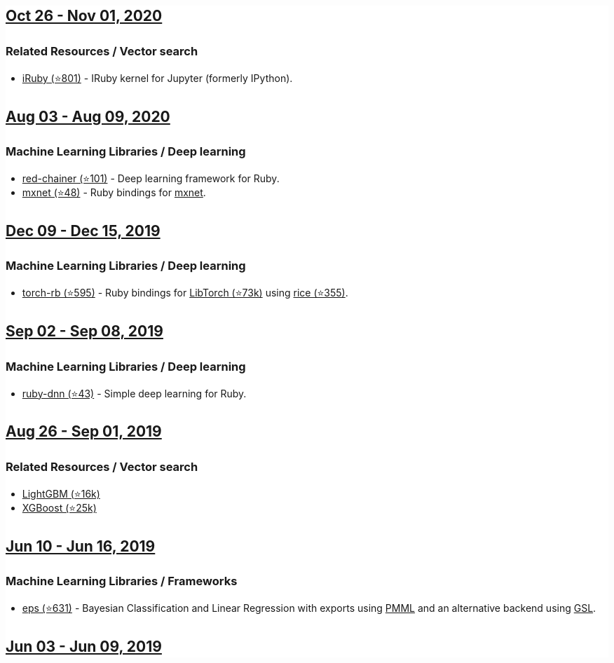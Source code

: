 ## [Oct 26 - Nov 01, 2020](/content/2020/43/README.md)

### Related Resources / Vector search

*   [iRuby (⭐801)](https://github.com/SciRuby/iruby) - IRuby kernel for Jupyter (formerly IPython).

## [Aug 03 - Aug 09, 2020](/content/2020/31/README.md)

### Machine Learning Libraries / Deep learning

*   [red-chainer (⭐101)](https://github.com/red-data-tools/red-chainer) - Deep learning framework for Ruby.
*   [mxnet (⭐48)](https://github.com/mrkn/mxnet.rb) - Ruby bindings for [mxnet](https://mxnet.apache.org/).

## [Dec 09 - Dec 15, 2019](/content/2019/49/README.md)

### Machine Learning Libraries / Deep learning

*   [torch-rb (⭐595)](https://github.com/ankane/torch-rb) - Ruby bindings for [LibTorch (⭐73k)](https://github.com/pytorch/pytorch)
    using [rice (⭐355)](https://github.com/jasonroelofs/rice).

## [Sep 02 - Sep 08, 2019](/content/2019/35/README.md)

### Machine Learning Libraries / Deep learning

*   [ruby-dnn (⭐43)](https://github.com/unagiootoro/ruby-dnn) - Simple deep learning for Ruby.

## [Aug 26 - Sep 01, 2019](/content/2019/34/README.md)

### Related Resources / Vector search

*   <a name="lightgbm"></a>
    [LightGBM (⭐16k)](https://github.com/microsoft/LightGBM)
*   <a name="xgboost"></a>
    [XGBoost (⭐25k)](https://github.com/dmlc/xgboost)

## [Jun 10 - Jun 16, 2019](/content/2019/23/README.md)

### Machine Learning Libraries / Frameworks

*   [eps (⭐631)](https://github.com/ankane/eps) - Bayesian Classification and Linear Regression with exports
    using [PMML](http://dmg.org/pmml/v4-3/GeneralStructure.html) and an alternative backend using [GSL](https://www.gnu.org/software/gsl/).

## [Jun 03 - Jun 09, 2019](/content/2019/22/README.md)
